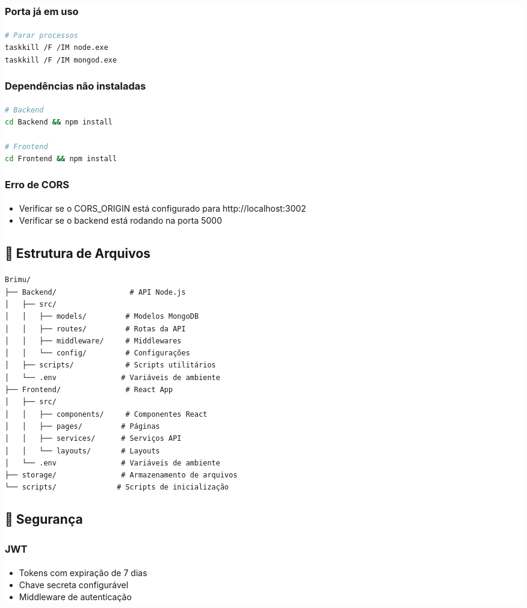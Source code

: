 ### Porta já em uso
```bash
# Parar processos
taskkill /F /IM node.exe
taskkill /F /IM mongod.exe
```

### Dependências não instaladas
```bash
# Backend
cd Backend && npm install

# Frontend
cd Frontend && npm install
```

### Erro de CORS
- Verificar se o CORS_ORIGIN está configurado para http://localhost:3002
- Verificar se o backend está rodando na porta 5000

## 📁 Estrutura de Arquivos

```
Brimu/
├── Backend/                 # API Node.js
│   ├── src/
│   │   ├── models/         # Modelos MongoDB
│   │   ├── routes/         # Rotas da API
│   │   ├── middleware/     # Middlewares
│   │   └── config/         # Configurações
│   ├── scripts/            # Scripts utilitários
│   └── .env               # Variáveis de ambiente
├── Frontend/               # React App
│   ├── src/
│   │   ├── components/     # Componentes React
│   │   ├── pages/         # Páginas
│   │   ├── services/      # Serviços API
│   │   └── layouts/       # Layouts
│   └── .env               # Variáveis de ambiente
├── storage/               # Armazenamento de arquivos
└── scripts/              # Scripts de inicialização
```

## 🔐 Segurança

### JWT
- Tokens com expiração de 7 dias
- Chave secreta configurável
- Middleware de autenticação
